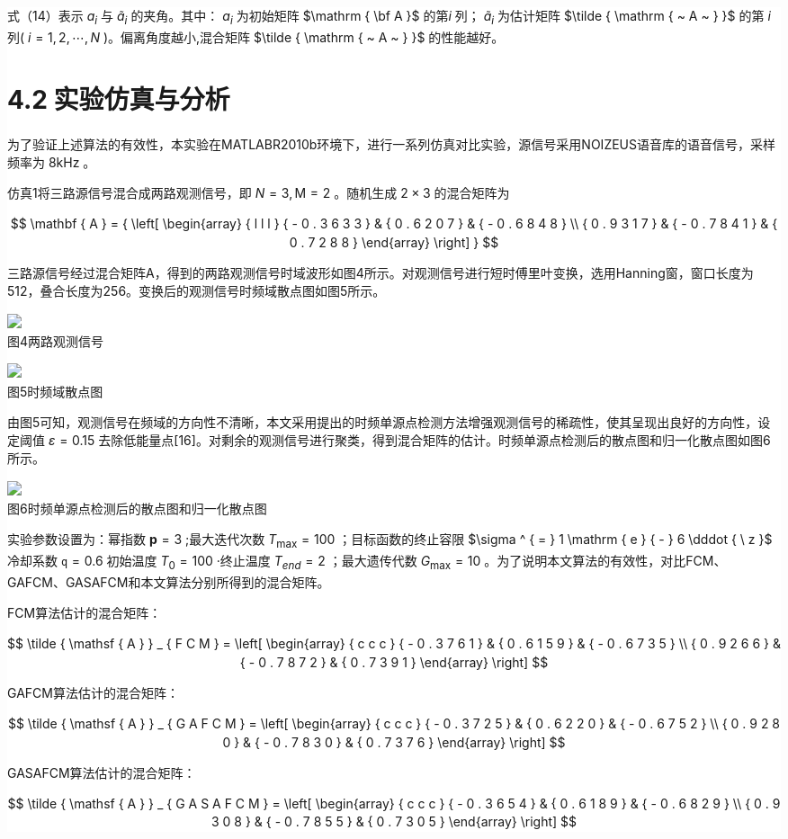 式（14）表示 $a _ { i }$ 与 $\tilde { a } _ { i }$ 的夹角。其中： $a _ { i }$ 为初始矩阵 $\mathrm { \bf A }$ 的第$i$ 列； $\tilde { a } _ { i }$ 为估计矩阵 $\tilde { \mathrm { ~ A ~ } }$ 的第 $i$ 列( $i = 1 , 2 , \cdots , N$ )。偏离角度越小,混合矩阵 $\tilde { \mathrm { ~ A ~ } }$ 的性能越好。

# 4.2 实验仿真与分析

为了验证上述算法的有效性，本实验在MATLABR2010b环境下，进行一系列仿真对比实验，源信号采用NOIZEUS语音库的语音信号，采样频率为 $8 \mathrm { k H z }$ 。

仿真1将三路源信号混合成两路观测信号，即 $N = 3 , \mathrm { M } = 2$ 。随机生成 $2 \times 3$ 的混合矩阵为

$$
\mathbf { A } = { \left[ \begin{array} { l l l } { - 0 . 3 6 3 3 } & { 0 . 6 2 0 7 } & { - 0 . 6 8 4 8 } \\ { 0 . 9 3 1 7 } & { - 0 . 7 8 4 1 } & { 0 . 7 2 8 8 } \end{array} \right] }
$$

三路源信号经过混合矩阵A，得到的两路观测信号时域波形如图4所示。对观测信号进行短时傅里叶变换，选用Hanning窗，窗口长度为512，叠合长度为256。变换后的观测信号时频域散点图如图5所示。

![](images/47b8ff1a62f046c4895847601a9821a0b1330e735a6d5b332ec8be7deabbc626.jpg)  
图4两路观测信号

![](images/f21efaeaad5fdcdfae64a14a929a26f42dd91bae4e2a8b0adf3b2e6922d17a43.jpg)  
图5时频域散点图

由图5可知，观测信号在频域的方向性不清晰，本文采用提出的时频单源点检测方法增强观测信号的稀疏性，使其呈现出良好的方向性，设定阈值 $\varepsilon = 0 . 1 5$ 去除低能量点[16]。对剩余的观测信号进行聚类，得到混合矩阵的估计。时频单源点检测后的散点图和归一化散点图如图6所示。

![](images/63e836376b37b47c892118ffbecd1df0810f39038885f9916b26eae204f9f9dd.jpg)  
图6时频单源点检测后的散点图和归一化散点图

实验参数设置为：幂指数 $\scriptstyle \mathbf { p } = 3$ ;最大迭代次数 $T _ { \mathrm { m a x } } = 1 0 0$ ；目标函数的终止容限 $\sigma ^ { = } 1 \mathrm { e } { - } 6 \dddot { \ z }$ 冷却系数 $\mathtt { q } { = } 0 . 6$ 初始温度 $T _ { 0 } = 1 0 0$ ·终止温度 $T _ { e n d } = 2$ ；最大遗传代数 $G _ { \mathrm { m a x } } = 1 0$ 。为了说明本文算法的有效性，对比FCM、GAFCM、GASAFCM和本文算法分别所得到的混合矩阵。

FCM算法估计的混合矩阵：

$$
\tilde { \mathsf { A } } _ { F C M } = \left[ \begin{array} { c c c } { - 0 . 3 7 6 1 } & { 0 . 6 1 5 9 } & { - 0 . 6 7 3 5 } \\ { 0 . 9 2 6 6 } & { - 0 . 7 8 7 2 } & { 0 . 7 3 9 1 } \end{array} \right]
$$

GAFCM算法估计的混合矩阵：

$$
\tilde { \mathsf { A } } _ { G A F C M } = \left[ \begin{array} { c c c } { - 0 . 3 7 2 5 } & { 0 . 6 2 2 0 } & { - 0 . 6 7 5 2 } \\ { 0 . 9 2 8 0 } & { - 0 . 7 8 3 0 } & { 0 . 7 3 7 6 } \end{array} \right]
$$

GASAFCM算法估计的混合矩阵：

$$
\tilde { \mathsf { A } } _ { G A S A F C M } = \left[ \begin{array} { c c c } { - 0 . 3 6 5 4 } & { 0 . 6 1 8 9 } & { - 0 . 6 8 2 9 } \\ { 0 . 9 3 0 8 } & { - 0 . 7 8 5 5 } & { 0 . 7 3 0 5 } \end{array} \right]
$$
